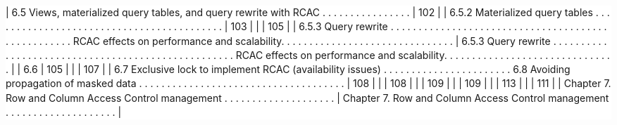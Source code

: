 | 6.5 Views, materialized query tables, and query rewrite with RCAC . . . . . . . . . . . . . . . .                                                                                                                                  | 102                                                                                                                                                                                                                                |
| 6.5.2 Materialized query tables . . . . . . . . . . . . . . . . . . . . . . . . . . . . . . . . . . . . . . . . . .                                                                                                                | 103                                                                                                                                                                                                                                |
|                                                                                                                                                                                                                                    | 105                                                                                                                                                                                                                                |
| 6.5.3 Query rewrite . . . . . . . . . . . . . . . . . . . . . . . . . . . . . . . . . . . . . . . . . . . . . . . . . . . RCAC effects on performance and scalability. . . . . . . . . . . . . . . . . . . . . . . . . . . . . . . | 6.5.3 Query rewrite . . . . . . . . . . . . . . . . . . . . . . . . . . . . . . . . . . . . . . . . . . . . . . . . . . . RCAC effects on performance and scalability. . . . . . . . . . . . . . . . . . . . . . . . . . . . . . . |
| 6.6                                                                                                                                                                                                                                | 105                                                                                                                                                                                                                                |
|                                                                                                                                                                                                                                    | 107                                                                                                                                                                                                                                |
| 6.7 Exclusive lock to implement RCAC (availability issues) . . . . . . . . . . . . . . . . . . . . . . . 6.8 Avoiding propagation of masked data . . . . . . . . . . . . . . . . . . . . . . . . . . . . . . . . . . . . .         | 108                                                                                                                                                                                                                                |
|                                                                                                                                                                                                                                    | 108                                                                                                                                                                                                                                |
|                                                                                                                                                                                                                                    | 109                                                                                                                                                                                                                                |
|                                                                                                                                                                                                                                    | 109                                                                                                                                                                                                                                |
|                                                                                                                                                                                                                                    | 113                                                                                                                                                                                                                                |
|                                                                                                                                                                                                                                    | 111                                                                                                                                                                                                                                |
| Chapter 7. Row and Column Access Control management  . . . . . . . . . . . . . . . . . . . .                                                                                                                                       | Chapter 7. Row and Column Access Control management  . . . . . . . . . . . . . . . . . . . .                                                                                                                                       |
